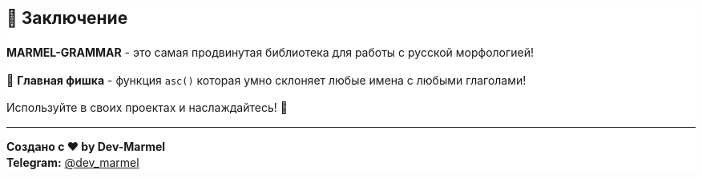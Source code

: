 
## 💎 Заключение

**MARMEL-GRAMMAR** - это самая продвинутая библиотека для работы с русской морфологией! 

🎯 **Главная фишка** - функция `asc()` которая умно склоняет любые имена с любыми глаголами!

Используйте в своих проектах и наслаждайтесь! 🚀

---

**Создано с ❤️ by Dev-Marmel**  
**Telegram:** [@dev_marmel](https://t.me/dev_marmel)